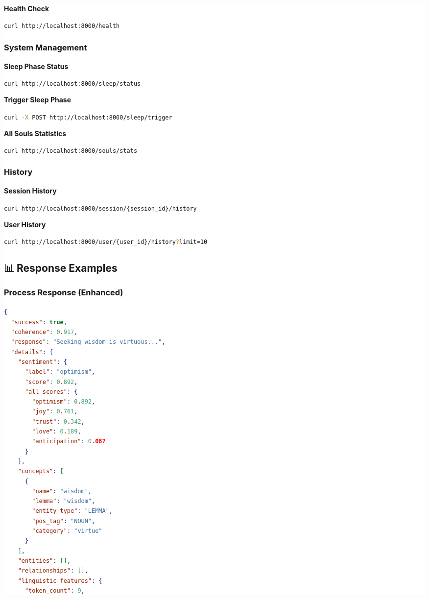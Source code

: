 **Health Check**
```bash
curl http://localhost:8000/health
```

### System Management

**Sleep Phase Status**
```bash
curl http://localhost:8000/sleep/status
```

**Trigger Sleep Phase**
```bash
curl -X POST http://localhost:8000/sleep/trigger
```

**All Souls Statistics**
```bash
curl http://localhost:8000/souls/stats
```

### History

**Session History**
```bash
curl http://localhost:8000/session/{session_id}/history
```

**User History**
```bash
curl http://localhost:8000/user/{user_id}/history?limit=10
```

## 📊 Response Examples

### Process Response (Enhanced)
```json
{
  "success": true,
  "coherence": 0.917,
  "response": "Seeking wisdom is virtuous...",
  "details": {
    "sentiment": {
      "label": "optimism",
      "score": 0.892,
      "all_scores": {
        "optimism": 0.892,
        "joy": 0.761,
        "trust": 0.342,
        "love": 0.189,
        "anticipation": 0.087
      }
    },
    "concepts": [
      {
        "name": "wisdom",
        "lemma": "wisdom",
        "entity_type": "LEMMA",
        "pos_tag": "NOUN",
        "category": "virtue"
      }
    ],
    "entities": [],
    "relationships": [],
    "linguistic_features": {
      "token_count": 9,
```